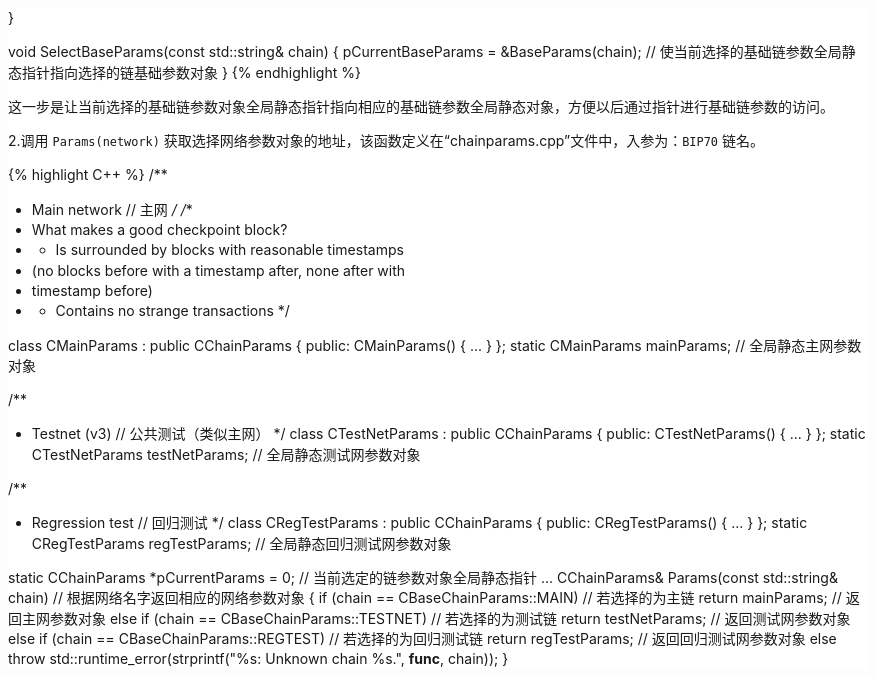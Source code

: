 }

void SelectBaseParams(const std::string& chain)
{
    pCurrentBaseParams = &BaseParams(chain); // 使当前选择的基础链参数全局静态指针指向选择的链基础参数对象
}
{% endhighlight %}

这一步是让当前选择的基础链参数对象全局静态指针指向相应的基础链参数全局静态对象，方便以后通过指针进行基础链参数的访问。

2.调用 `Params(network)` 获取选择网络参数对象的地址，该函数定义在“chainparams.cpp”文件中，入参为：`BIP70` 链名。

{% highlight C++ %}
/**
 * Main network // 主网
 */
/**
 * What makes a good checkpoint block?
 * + Is surrounded by blocks with reasonable timestamps
 *   (no blocks before with a timestamp after, none after with
 *    timestamp before)
 * + Contains no strange transactions
 */

class CMainParams : public CChainParams {
public:
    CMainParams() {
    ...
    }
};
static CMainParams mainParams; // 全局静态主网参数对象

/**
 * Testnet (v3) // 公共测试（类似主网）
 */
class CTestNetParams : public CChainParams {
public:
    CTestNetParams() {
    ...
    }
};
static CTestNetParams testNetParams; // 全局静态测试网参数对象

/**
 * Regression test // 回归测试
 */
class CRegTestParams : public CChainParams {
public:
    CRegTestParams() {
    ...
    }
};
static CRegTestParams regTestParams; // 全局静态回归测试网参数对象

static CChainParams *pCurrentParams = 0; // 当前选定的链参数对象全局静态指针
...
CChainParams& Params(const std::string& chain) // 根据网络名字返回相应的网络参数对象
{
    if (chain == CBaseChainParams::MAIN) // 若选择的为主链
            return mainParams; // 返回主网参数对象
    else if (chain == CBaseChainParams::TESTNET) // 若选择的为测试链
            return testNetParams; // 返回测试网参数对象
    else if (chain == CBaseChainParams::REGTEST) // 若选择的为回归测试链
            return regTestParams; // 返回回归测试网参数对象
    else
        throw std::runtime_error(strprintf("%s: Unknown chain %s.", __func__, chain));
}